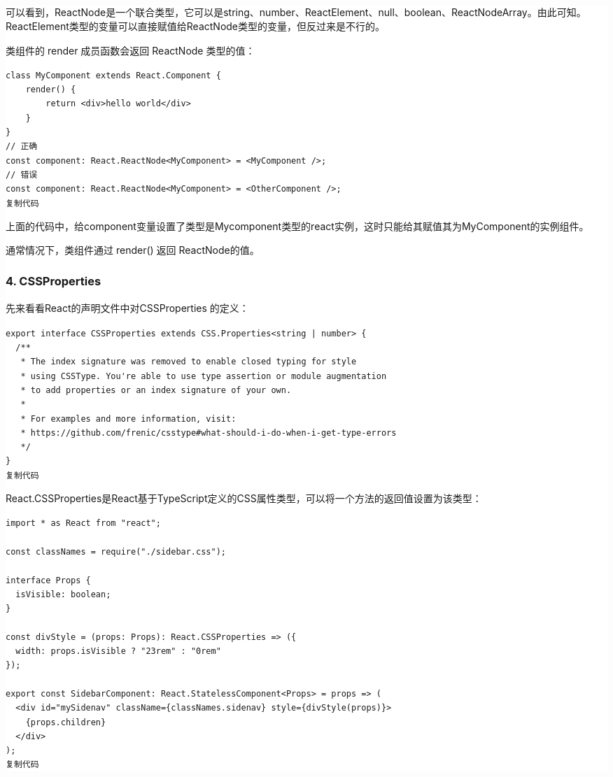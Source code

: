 可以看到，ReactNode是一个联合类型，它可以是string、number、ReactElement、null、boolean、ReactNodeArray。由此可知。ReactElement类型的变量可以直接赋值给ReactNode类型的变量，但反过来是不行的。

类组件的 render 成员函数会返回 ReactNode 类型的值：

```
class MyComponent extends React.Component {
	render() {
    	return <div>hello world</div>
    }
}
// 正确
const component: React.ReactNode<MyComponent> = <MyComponent />;
// 错误
const component: React.ReactNode<MyComponent> = <OtherComponent />;
复制代码
```

上面的代码中，给component变量设置了类型是Mycomponent类型的react实例，这时只能给其赋值其为MyComponent的实例组件。 

通常情况下，类组件通过 render() 返回 ReactNode的值。

### 4. CSSProperties

先来看看React的声明文件中对CSSProperties 的定义：

```
export interface CSSProperties extends CSS.Properties<string | number> {
  /**
   * The index signature was removed to enable closed typing for style
   * using CSSType. You're able to use type assertion or module augmentation
   * to add properties or an index signature of your own.
   *
   * For examples and more information, visit:
   * https://github.com/frenic/csstype#what-should-i-do-when-i-get-type-errors
   */
}
复制代码
```

React.CSSProperties是React基于TypeScript定义的CSS属性类型，可以将一个方法的返回值设置为该类型：

```
import * as React from "react";

const classNames = require("./sidebar.css");

interface Props {
  isVisible: boolean;
}

const divStyle = (props: Props): React.CSSProperties => ({
  width: props.isVisible ? "23rem" : "0rem"
});

export const SidebarComponent: React.StatelessComponent<Props> = props => (
  <div id="mySidenav" className={classNames.sidenav} style={divStyle(props)}>
    {props.children}
  </div>
);
复制代码
```

